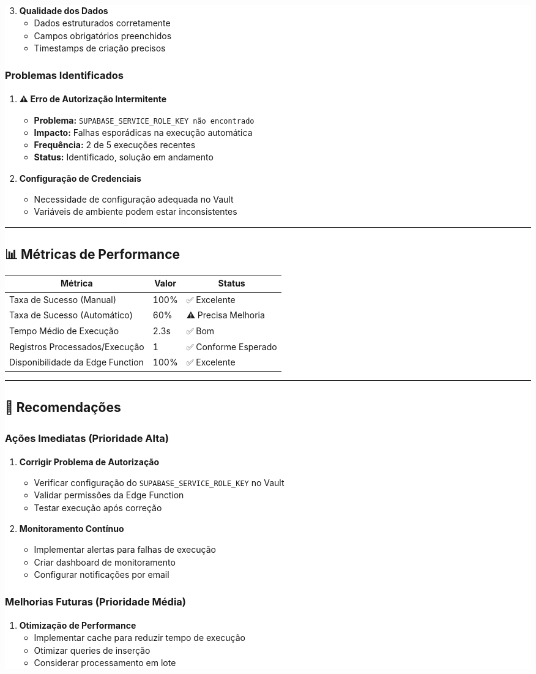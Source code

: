3. **Qualidade dos Dados**
   - Dados estruturados corretamente
   - Campos obrigatórios preenchidos
   - Timestamps de criação precisos

### Problemas Identificados

1. **⚠️ Erro de Autorização Intermitente**
   - **Problema:** `SUPABASE_SERVICE_ROLE_KEY não encontrado`
   - **Impacto:** Falhas esporádicas na execução automática
   - **Frequência:** 2 de 5 execuções recentes
   - **Status:** Identificado, solução em andamento

2. **Configuração de Credenciais**
   - Necessidade de configuração adequada no Vault
   - Variáveis de ambiente podem estar inconsistentes

---

## 📊 Métricas de Performance

| Métrica | Valor | Status |
|---------|-------|--------|
| Taxa de Sucesso (Manual) | 100% | ✅ Excelente |
| Taxa de Sucesso (Automático) | 60% | ⚠️ Precisa Melhoria |
| Tempo Médio de Execução | 2.3s | ✅ Bom |
| Registros Processados/Execução | 1 | ✅ Conforme Esperado |
| Disponibilidade da Edge Function | 100% | ✅ Excelente |

---

## 🎯 Recomendações

### Ações Imediatas (Prioridade Alta)

1. **Corrigir Problema de Autorização**
   - Verificar configuração do `SUPABASE_SERVICE_ROLE_KEY` no Vault
   - Validar permissões da Edge Function
   - Testar execução após correção

2. **Monitoramento Contínuo**
   - Implementar alertas para falhas de execução
   - Criar dashboard de monitoramento
   - Configurar notificações por email

### Melhorias Futuras (Prioridade Média)

1. **Otimização de Performance**
   - Implementar cache para reduzir tempo de execução
   - Otimizar queries de inserção
   - Considerar processamento em lote
